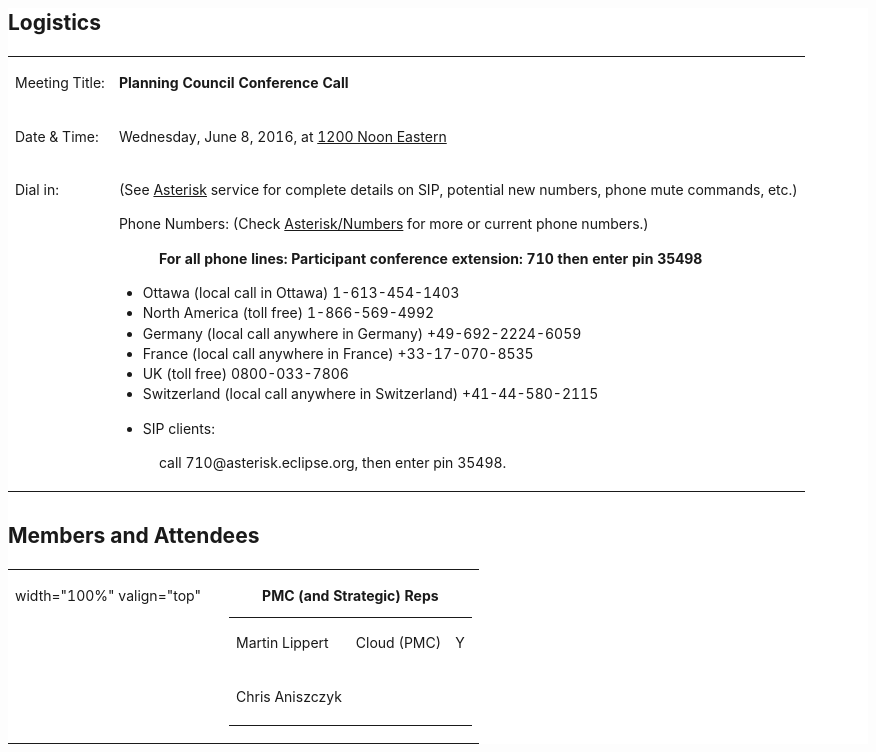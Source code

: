 ## Logistics

<table>
<tbody>
<tr class="odd">
<td><p>Meeting Title:</p></td>
<td><p><strong>Planning Council Conference Call</strong></p></td>
</tr>
<tr class="even">
<td><p>Date &amp; Time:</p></td>
<td><p>Wednesday, June 8, 2016, at <a href="http://www.timeanddate.com/worldclock/fixedtime.html?year=2016&amp;month=06&amp;day=08&amp;hour=12&amp;min=0&amp;sec=0&amp;p1=179">1200 Noon Eastern</a></p></td>
</tr>
<tr class="odd">
<td><p>Dial in:</p></td>
<td><p>(See <a href="Asterisk" title="wikilink">Asterisk</a> service for complete details on SIP, potential new numbers, phone mute commands, etc.)</p>
<p>Phone Numbers: (Check <a href="Asterisk/Numbers" title="wikilink">Asterisk/Numbers</a> for more or current phone numbers.)</p>
<dl>
<dt></dt>
<dd><strong>For all phone lines: Participant conference extension: 710 then enter pin 35498</strong>
</dd>
</dl>
<ul>
<li>Ottawa (local call in Ottawa) 1-613-454-1403</li>
<li>North America (toll free) 1-866-569-4992</li>
<li>Germany (local call anywhere in Germany) +49-692-2224-6059</li>
<li>France (local call anywhere in France) +33-17-070-8535</li>
<li>UK (toll free) 0800-033-7806</li>
<li>Switzerland (local call anywhere in Switzerland) +41-44-580-2115</li>
</ul>
<ul>
<li>SIP clients:</li>
</ul>
<dl>
<dt></dt>
<dd>call 710@asterisk.eclipse.org, then enter pin 35498.
</dd>
</dl></td>
</tr>
</tbody>
</table>

## Members and Attendees

<table>
<tbody>
<tr class="odd">
<td><p>width="100%" valign="top"</p></td>
<td></td>
<td><table>
<caption><strong>PMC (and Strategic) Reps</strong></caption>
<tbody>
<tr class="odd">
<td><p>Martin Lippert</p></td>
<td><p>Cloud (PMC)</p></td>
<td><p>Y</p></td>
</tr>
<tr class="even">
<td><p>Chris Aniszczyk</p></td>